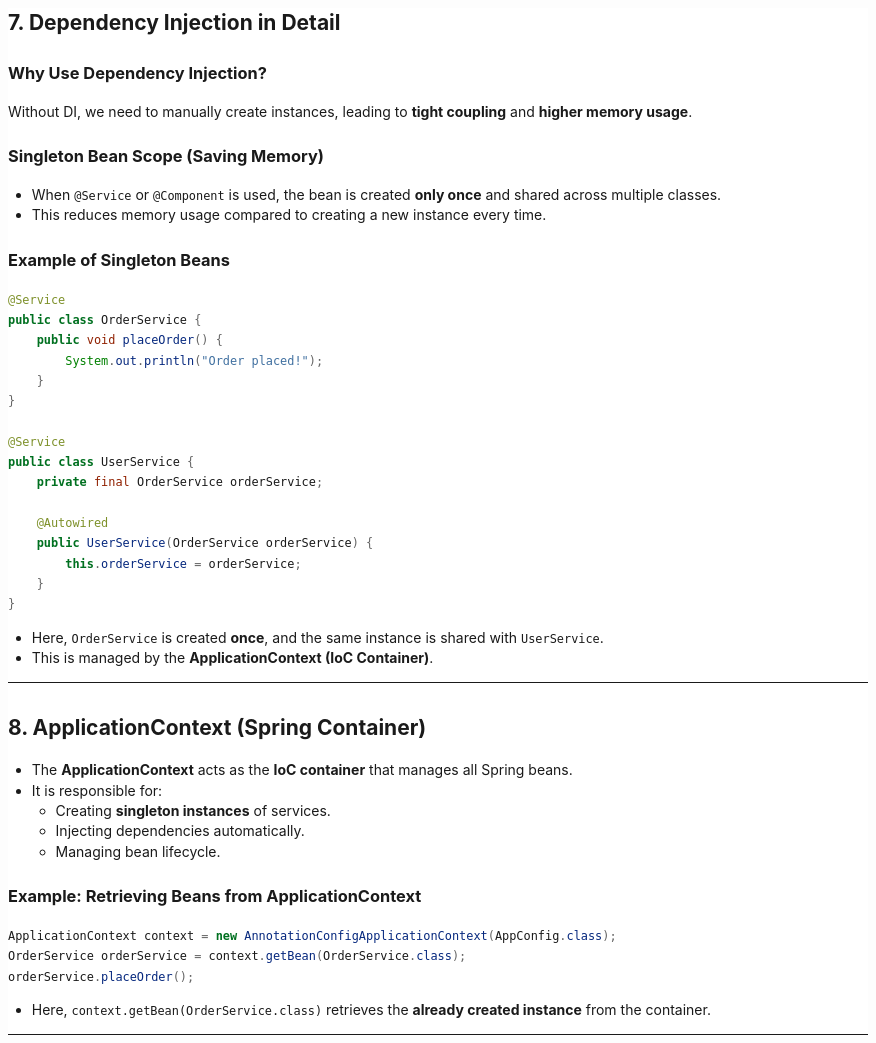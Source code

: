 
## **7. Dependency Injection in Detail**
### **Why Use Dependency Injection?**  
Without DI, we need to manually create instances, leading to **tight coupling** and **higher memory usage**.  

### **Singleton Bean Scope (Saving Memory)**
- When `@Service` or `@Component` is used, the bean is created **only once** and shared across multiple classes.  
- This reduces memory usage compared to creating a new instance every time.

### **Example of Singleton Beans**
```java
@Service
public class OrderService {
    public void placeOrder() {
        System.out.println("Order placed!");
    }
}

@Service
public class UserService {
    private final OrderService orderService;

    @Autowired
    public UserService(OrderService orderService) {
        this.orderService = orderService;
    }
}
```
- Here, `OrderService` is created **once**, and the same instance is shared with `UserService`.  
- This is managed by the **ApplicationContext (IoC Container)**.  

---

## **8. ApplicationContext (Spring Container)**
- The **ApplicationContext** acts as the **IoC container** that manages all Spring beans.  
- It is responsible for:
  - Creating **singleton instances** of services.  
  - Injecting dependencies automatically.  
  - Managing bean lifecycle.  

### **Example: Retrieving Beans from ApplicationContext**
```java
ApplicationContext context = new AnnotationConfigApplicationContext(AppConfig.class);
OrderService orderService = context.getBean(OrderService.class);
orderService.placeOrder();
```
- Here, `context.getBean(OrderService.class)` retrieves the **already created instance** from the container.

---